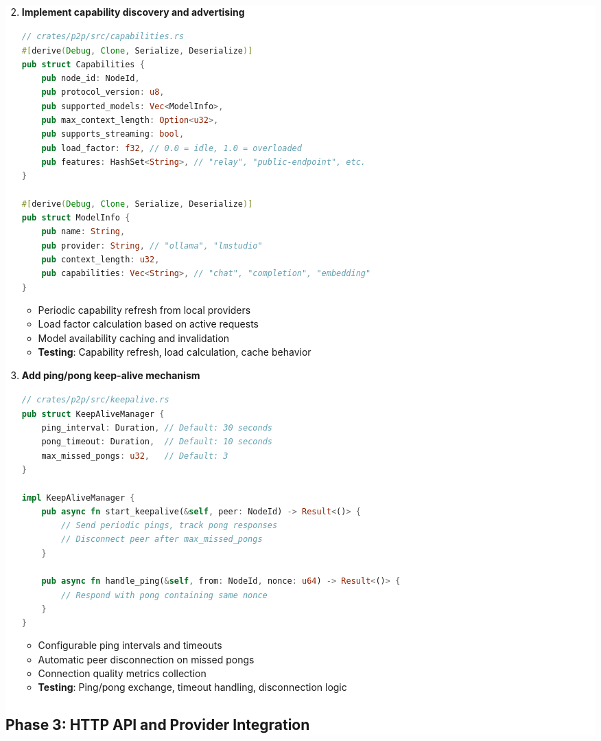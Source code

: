 2. **Implement capability discovery and advertising**
   ```rust
   // crates/p2p/src/capabilities.rs
   #[derive(Debug, Clone, Serialize, Deserialize)]
   pub struct Capabilities {
       pub node_id: NodeId,
       pub protocol_version: u8,
       pub supported_models: Vec<ModelInfo>,
       pub max_context_length: Option<u32>,
       pub supports_streaming: bool,
       pub load_factor: f32, // 0.0 = idle, 1.0 = overloaded
       pub features: HashSet<String>, // "relay", "public-endpoint", etc.
   }
   
   #[derive(Debug, Clone, Serialize, Deserialize)]
   pub struct ModelInfo {
       pub name: String,
       pub provider: String, // "ollama", "lmstudio"
       pub context_length: u32,
       pub capabilities: Vec<String>, // "chat", "completion", "embedding"
   }
   ```
   - Periodic capability refresh from local providers
   - Load factor calculation based on active requests
   - Model availability caching and invalidation
   - **Testing**: Capability refresh, load calculation, cache behavior

3. **Add ping/pong keep-alive mechanism**
   ```rust
   // crates/p2p/src/keepalive.rs
   pub struct KeepAliveManager {
       ping_interval: Duration, // Default: 30 seconds
       pong_timeout: Duration,  // Default: 10 seconds
       max_missed_pongs: u32,   // Default: 3
   }
   
   impl KeepAliveManager {
       pub async fn start_keepalive(&self, peer: NodeId) -> Result<()> {
           // Send periodic pings, track pong responses
           // Disconnect peer after max_missed_pongs
       }
       
       pub async fn handle_ping(&self, from: NodeId, nonce: u64) -> Result<()> {
           // Respond with pong containing same nonce
       }
   }
   ```
   - Configurable ping intervals and timeouts
   - Automatic peer disconnection on missed pongs
   - Connection quality metrics collection
   - **Testing**: Ping/pong exchange, timeout handling, disconnection logic

## Phase 3: HTTP API and Provider Integration
